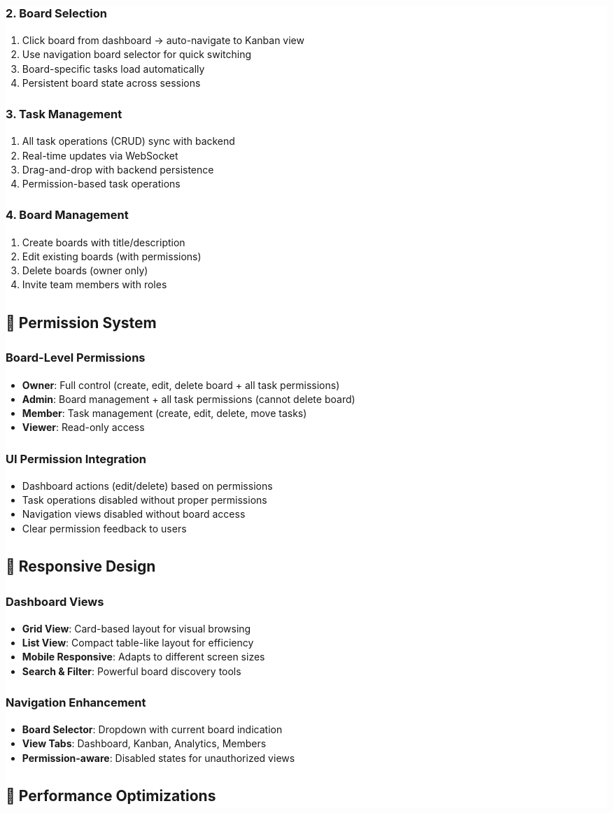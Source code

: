 ### 2. **Board Selection**
1. Click board from dashboard → auto-navigate to Kanban view
2. Use navigation board selector for quick switching
3. Board-specific tasks load automatically
4. Persistent board state across sessions

### 3. **Task Management**
1. All task operations (CRUD) sync with backend
2. Real-time updates via WebSocket
3. Drag-and-drop with backend persistence
4. Permission-based task operations

### 4. **Board Management**
1. Create boards with title/description
2. Edit existing boards (with permissions)
3. Delete boards (owner only)
4. Invite team members with roles

## 🔐 Permission System

### Board-Level Permissions
- **Owner**: Full control (create, edit, delete board + all task permissions)
- **Admin**: Board management + all task permissions (cannot delete board)
- **Member**: Task management (create, edit, delete, move tasks)
- **Viewer**: Read-only access

### UI Permission Integration
- Dashboard actions (edit/delete) based on permissions
- Task operations disabled without proper permissions
- Navigation views disabled without board access
- Clear permission feedback to users

## 📱 Responsive Design

### Dashboard Views
- **Grid View**: Card-based layout for visual browsing
- **List View**: Compact table-like layout for efficiency
- **Mobile Responsive**: Adapts to different screen sizes
- **Search & Filter**: Powerful board discovery tools

### Navigation Enhancement
- **Board Selector**: Dropdown with current board indication
- **View Tabs**: Dashboard, Kanban, Analytics, Members
- **Permission-aware**: Disabled states for unauthorized views

## 🚀 Performance Optimizations
